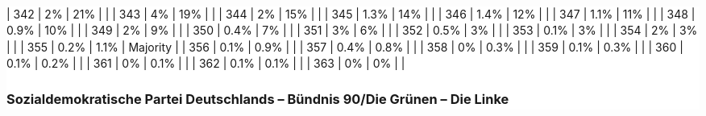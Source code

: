 | 342 | 2% | 21% |  |
| 343 | 4% | 19% |  |
| 344 | 2% | 15% |  |
| 345 | 1.3% | 14% |  |
| 346 | 1.4% | 12% |  |
| 347 | 1.1% | 11% |  |
| 348 | 0.9% | 10% |  |
| 349 | 2% | 9% |  |
| 350 | 0.4% | 7% |  |
| 351 | 3% | 6% |  |
| 352 | 0.5% | 3% |  |
| 353 | 0.1% | 3% |  |
| 354 | 2% | 3% |  |
| 355 | 0.2% | 1.1% | Majority |
| 356 | 0.1% | 0.9% |  |
| 357 | 0.4% | 0.8% |  |
| 358 | 0% | 0.3% |  |
| 359 | 0.1% | 0.3% |  |
| 360 | 0.1% | 0.2% |  |
| 361 | 0% | 0.1% |  |
| 362 | 0.1% | 0.1% |  |
| 363 | 0% | 0% |  |

### Sozialdemokratische Partei Deutschlands – Bündnis 90/Die Grünen – Die Linke
